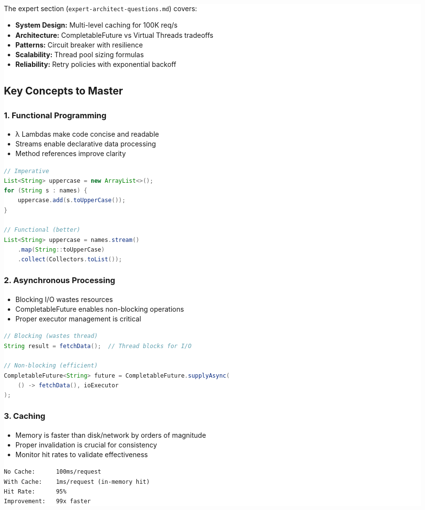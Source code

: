 The expert section (`expert-architect-questions.md`) covers:
- **System Design:** Multi-level caching for 100K req/s
- **Architecture:** CompletableFuture vs Virtual Threads tradeoffs
- **Patterns:** Circuit breaker with resilience
- **Scalability:** Thread pool sizing formulas
- **Reliability:** Retry policies with exponential backoff

## Key Concepts to Master

### 1. **Functional Programming**
- λ Lambdas make code concise and readable
- Streams enable declarative data processing
- Method references improve clarity

```java
// Imperative
List<String> uppercase = new ArrayList<>();
for (String s : names) {
    uppercase.add(s.toUpperCase());
}

// Functional (better)
List<String> uppercase = names.stream()
    .map(String::toUpperCase)
    .collect(Collectors.toList());
```

### 2. **Asynchronous Processing**
- Blocking I/O wastes resources
- CompletableFuture enables non-blocking operations
- Proper executor management is critical

```java
// Blocking (wastes thread)
String result = fetchData();  // Thread blocks for I/O

// Non-blocking (efficient)
CompletableFuture<String> future = CompletableFuture.supplyAsync(
    () -> fetchData(), ioExecutor
);
```

### 3. **Caching**
- Memory is faster than disk/network by orders of magnitude
- Proper invalidation is crucial for consistency
- Monitor hit rates to validate effectiveness

```
No Cache:      100ms/request
With Cache:    1ms/request (in-memory hit)
Hit Rate:      95%
Improvement:   99x faster
```
